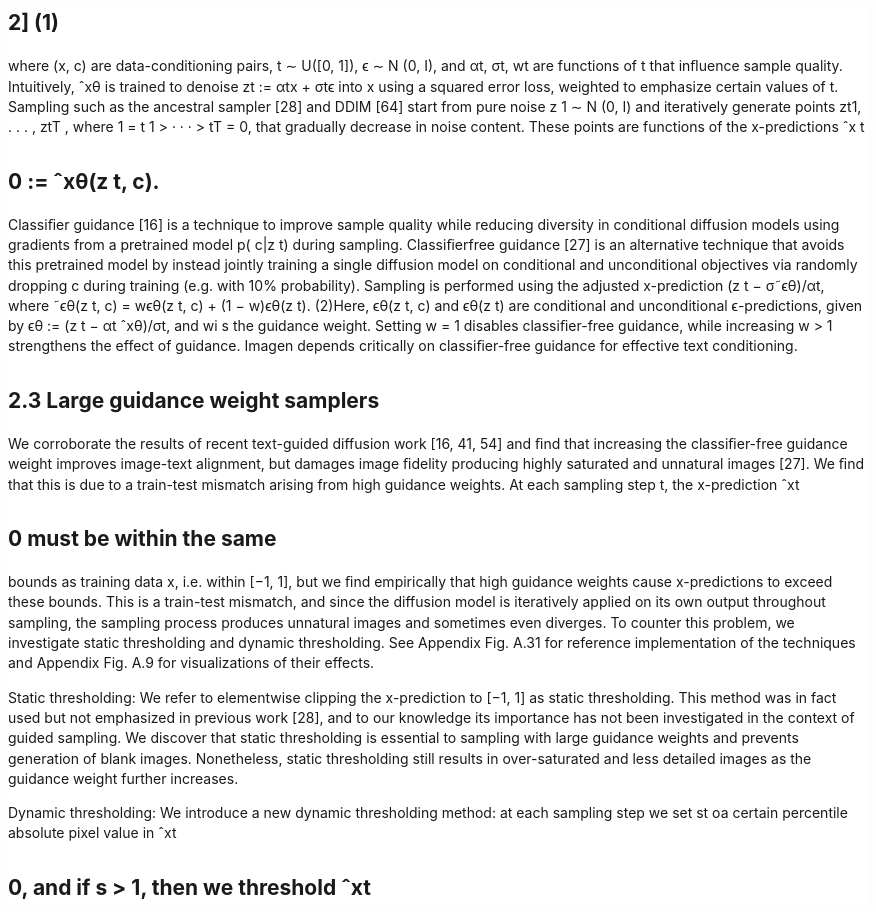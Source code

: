 ## 2] (1)

where (x, c) are data-conditioning pairs, t ∼ U([0, 1]), ϵ ∼ N (0, I), and αt, σt, wt are functions of t that inﬂuence sample quality. Intuitively, ˆxθ is trained to denoise zt := αtx + σtϵ into x using a squared error loss, weighted to emphasize certain values of t. Sampling such as the ancestral sampler [28] and DDIM [64] start from pure noise z 1 ∼ N (0, I) and iteratively generate points zt1, . . . , ztT , where 1 = t 1 > · · · > tT = 0, that gradually decrease in noise content. These points are functions of the x-predictions ˆx t

## 0 := ˆxθ(z t, c).

Classiﬁer guidance [16] is a technique to improve sample quality while reducing diversity in conditional diffusion models using gradients from a pretrained model p( c|z t) during sampling. Classiﬁerfree guidance [27] is an alternative technique that avoids this pretrained model by instead jointly training a single diffusion model on conditional and unconditional objectives via randomly dropping c during training (e.g. with 10% probability). Sampling is performed using the adjusted x-prediction (z t − σ˜ϵθ)/αt, where ˜ϵθ(z t, c) = wϵθ(z t, c) + (1 − w)ϵθ(z t). (2)Here, ϵθ(z t, c) and ϵθ(z t) are conditional and unconditional ϵ-predictions, given by ϵθ := (z t − αt ˆxθ)/σt, and wi s the guidance weight. Setting w = 1 disables classiﬁer-free guidance, while increasing w > 1 strengthens the effect of guidance. Imagen depends critically on classiﬁer-free guidance for effective text conditioning.

## 2.3 Large guidance weight samplers

We corroborate the results of recent text-guided diffusion work [16, 41, 54] and ﬁnd that increasing the classiﬁer-free guidance weight improves image-text alignment, but damages image ﬁdelity producing highly saturated and unnatural images [27]. We ﬁnd that this is due to a train-test mismatch arising from high guidance weights. At each sampling step t, the x-prediction ˆxt

## 0 must be within the same

bounds as training data x, i.e. within [−1, 1], but we ﬁnd empirically that high guidance weights cause x-predictions to exceed these bounds. This is a train-test mismatch, and since the diffusion model is iteratively applied on its own output throughout sampling, the sampling process produces unnatural images and sometimes even diverges. To counter this problem, we investigate static thresholding and dynamic thresholding. See Appendix Fig. A.31 for reference implementation of the techniques and Appendix Fig. A.9 for visualizations of their effects.

Static thresholding: We refer to elementwise clipping the x-prediction to [−1, 1] as static thresholding. This method was in fact used but not emphasized in previous work [28], and to our knowledge its importance has not been investigated in the context of guided sampling. We discover that static thresholding is essential to sampling with large guidance weights and prevents generation of blank images. Nonetheless, static thresholding still results in over-saturated and less detailed images as the guidance weight further increases.

Dynamic thresholding: We introduce a new dynamic thresholding method: at each sampling step we set st oa certain percentile absolute pixel value in ˆxt

## 0, and if s > 1, then we threshold ˆxt
